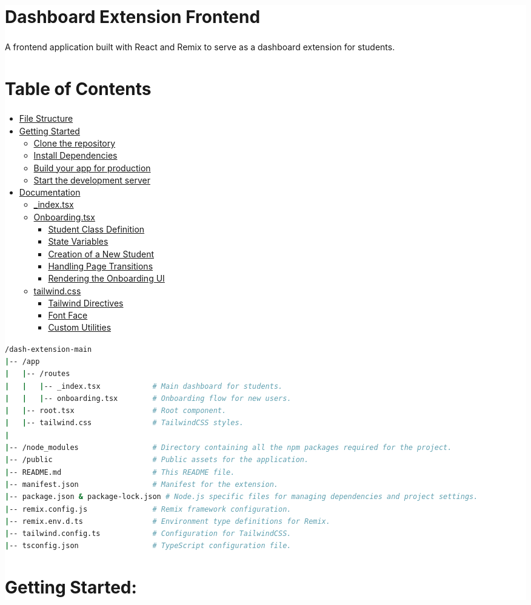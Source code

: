 # Dashboard Extension Frontend

A frontend application built with React and Remix to serve as a dashboard extension for students.

# Table of Contents

- [File Structure](#file-structure)
- [Getting Started](#getting-started)
    - [Clone the repository](#clone-the-repository)
    - [Install Dependencies](#install-dependencies)
    - [Build your app for production](#build-your-app-for-production)
    - [Start the development server](#start-the-development-server)
- [Documentation](#documentation)
    - [_index.tsx](#index.tsx)
    - [Onboarding.tsx](#onboarding.tsx)
        - [Student Class Definition](#student-class-definition)
        - [State Variables](#state-variables)
        - [Creation of a New Student](#creation-of-a-new-student)
        - [Handling Page Transitions](#handling-page-transitions)
        - [Rendering the Onboarding UI](#rendering-the-onboarding-ui)
    - [tailwind.css](#tailwind.css)
        - [Tailwind Directives](#tailwind-directives)
        - [Font Face](#font-face)
        - [Custom Utilities](#custom-utilities)


```bash
/dash-extension-main
|-- /app
|   |-- /routes
|   |   |-- _index.tsx            # Main dashboard for students.
|   |   |-- onboarding.tsx        # Onboarding flow for new users.
|   |-- root.tsx                  # Root component.
|   |-- tailwind.css              # TailwindCSS styles.
|
|-- /node_modules                 # Directory containing all the npm packages required for the project.
|-- /public                       # Public assets for the application.
|-- README.md                     # This README file.
|-- manifest.json                 # Manifest for the extension.
|-- package.json & package-lock.json # Node.js specific files for managing dependencies and project settings.
|-- remix.config.js               # Remix framework configuration.
|-- remix.env.d.ts                # Environment type definitions for Remix.
|-- tailwind.config.ts            # Configuration for TailwindCSS.
|-- tsconfig.json                 # TypeScript configuration file.
```

# Getting Started:
